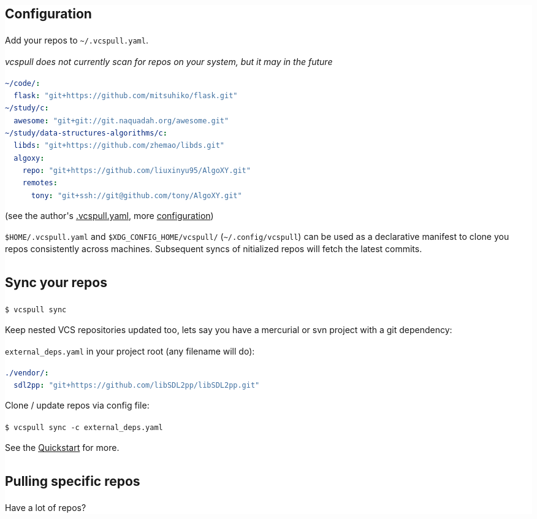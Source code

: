 ## Configuration

Add your repos to `~/.vcspull.yaml`.

_vcspull does not currently scan for repos on your system, but it may in
the future_

```yaml
~/code/:
  flask: "git+https://github.com/mitsuhiko/flask.git"
~/study/c:
  awesome: "git+git://git.naquadah.org/awesome.git"
~/study/data-structures-algorithms/c:
  libds: "git+https://github.com/zhemao/libds.git"
  algoxy:
    repo: "git+https://github.com/liuxinyu95/AlgoXY.git"
    remotes:
      tony: "git+ssh://git@github.com/tony/AlgoXY.git"
```

(see the author's
[.vcspull.yaml](https://github.com/tony/.dot-config/blob/master/.vcspull.yaml),
more [configuration](https://vcspull.git-pull.com/configuration.html))

`$HOME/.vcspull.yaml` and `$XDG_CONFIG_HOME/vcspull/` (`~/.config/vcspull`) can
be used as a declarative manifest to clone you repos consistently across
machines. Subsequent syncs of nitialized repos will fetch the latest commits.

## Sync your repos

```console
$ vcspull sync
```

Keep nested VCS repositories updated too, lets say you have a mercurial
or svn project with a git dependency:

`external_deps.yaml` in your project root (any filename will do):

```yaml
./vendor/:
  sdl2pp: "git+https://github.com/libSDL2pp/libSDL2pp.git"
```

Clone / update repos via config file:

```console
$ vcspull sync -c external_deps.yaml
```

See the [Quickstart](https://vcspull.git-pull.com/quickstart.html) for
more.

## Pulling specific repos

Have a lot of repos?
